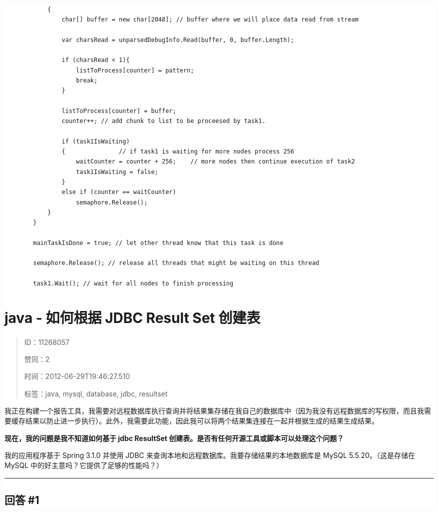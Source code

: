 ```
            {
                char[] buffer = new char[2048]; // buffer where we will place data read from stream

                var charsRead = unparsedDebugInfo.Read(buffer, 0, buffer.Length);

                if (charsRead < 1){
                    listToProcess[counter] = pattern;
                    break;
                }

                listToProcess[counter] = buffer;
                counter++; // add chunk to list to be proceesed by task1.

                if (task1IsWaiting)
                {               // if task1 is waiting for more nodes process 256
                    waitCounter = counter + 256;    // more nodes then continue execution of task2
                    task1IsWaiting = false;
                }
                else if (counter == waitCounter)                    
                    semaphore.Release();                    
            }
        }

        mainTaskIsDone = true; // let other thread know that this task is done

        semaphore.Release(); // release all threads that might be waiting on this thread

        task1.Wait(); // wait for all nodes to finish processing 
```

# java - 如何根据 JDBC Result Set 创建表

> ID：11268057
> 
> 赞同：2
> 
> 时间：2012-06-29T19:46:27.510
> 
> 标签：java, mysql, database, jdbc, resultset

我正在构建一个报告工具，我需要对远程数据库执行查询并将结果集存储在我自己的数据库中（因为我没有远程数据库的写权限，而且我需要缓存结果以防止进一步执行）。此外，我需要此功能，因此我可以将两个结果集连接在一起并根据生成的结果生成结果。

**现在，我的问题是我不知道如何基于 jdbc ResultSet 创建表。是否有任何开源工具或脚本可以处理这个问题？**

我的应用程序基于 Spring 3.1.0 并使用 JDBC 来查询本地和远程数据库。我要存储结果的本地数据库是 MySQL 5.5.20。（这是存储在 MySQL 中的好主意吗？它提供了足够的性能吗？）

* * *

## 回答 #1
